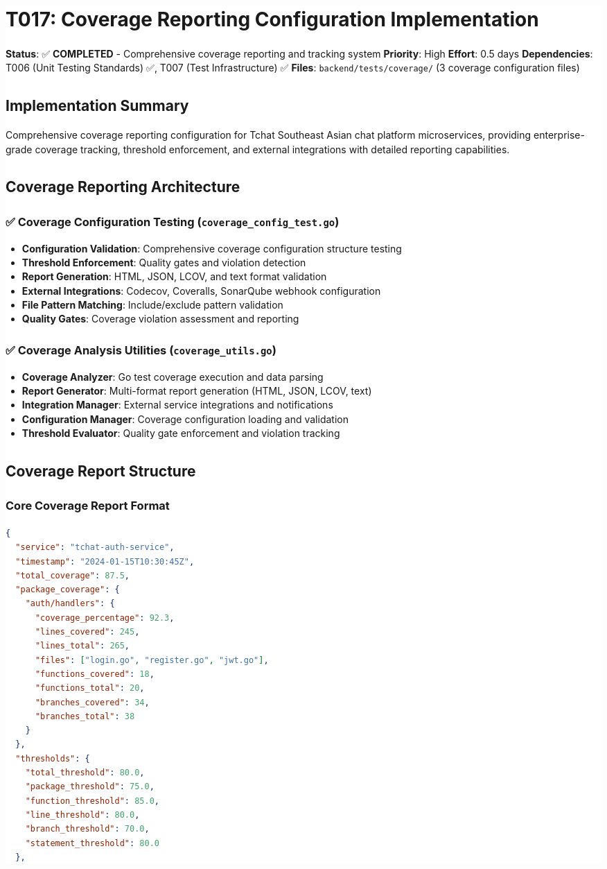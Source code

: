 # T017: Coverage Reporting Configuration Implementation

**Status**: ✅ **COMPLETED** - Comprehensive coverage reporting and tracking system
**Priority**: High
**Effort**: 0.5 days
**Dependencies**: T006 (Unit Testing Standards) ✅, T007 (Test Infrastructure) ✅
**Files**: `backend/tests/coverage/` (3 coverage configuration files)

## Implementation Summary

Comprehensive coverage reporting configuration for Tchat Southeast Asian chat platform microservices, providing enterprise-grade coverage tracking, threshold enforcement, and external integrations with detailed reporting capabilities.

## Coverage Reporting Architecture

### ✅ **Coverage Configuration Testing** (`coverage_config_test.go`)
- **Configuration Validation**: Comprehensive coverage configuration structure testing
- **Threshold Enforcement**: Quality gates and violation detection
- **Report Generation**: HTML, JSON, LCOV, and text format validation
- **External Integrations**: Codecov, Coveralls, SonarQube webhook configuration
- **File Pattern Matching**: Include/exclude pattern validation
- **Quality Gates**: Coverage violation assessment and reporting

### ✅ **Coverage Analysis Utilities** (`coverage_utils.go`)
- **Coverage Analyzer**: Go test coverage execution and data parsing
- **Report Generator**: Multi-format report generation (HTML, JSON, LCOV, text)
- **Integration Manager**: External service integrations and notifications
- **Configuration Manager**: Coverage configuration loading and validation
- **Threshold Evaluator**: Quality gate enforcement and violation tracking

## Coverage Report Structure

### **Core Coverage Report Format**
```json
{
  "service": "tchat-auth-service",
  "timestamp": "2024-01-15T10:30:45Z",
  "total_coverage": 87.5,
  "package_coverage": {
    "auth/handlers": {
      "coverage_percentage": 92.3,
      "lines_covered": 245,
      "lines_total": 265,
      "files": ["login.go", "register.go", "jwt.go"],
      "functions_covered": 18,
      "functions_total": 20,
      "branches_covered": 34,
      "branches_total": 38
    }
  },
  "thresholds": {
    "total_threshold": 80.0,
    "package_threshold": 75.0,
    "function_threshold": 85.0,
    "line_threshold": 80.0,
    "branch_threshold": 70.0,
    "statement_threshold": 80.0
  },
```